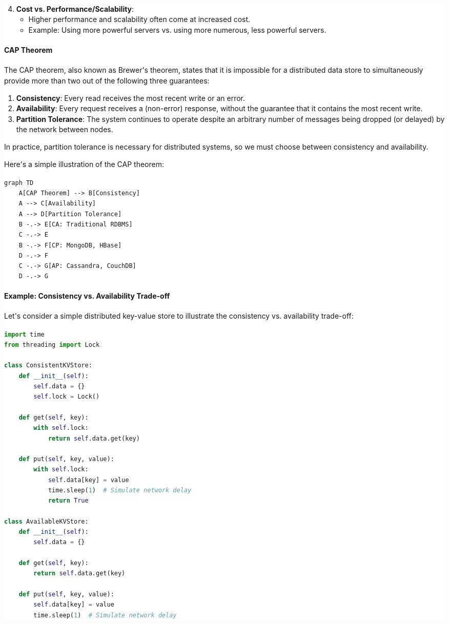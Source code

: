 4. **Cost vs. Performance/Scalability**:
   - Higher performance and scalability often come at increased cost.
   - Example: Using more powerful servers vs. using more numerous, less powerful servers.

#### CAP Theorem

The CAP theorem, also known as Brewer's theorem, states that it is impossible for a distributed data store to simultaneously provide more than two out of the following three guarantees:

1. **Consistency**: Every read receives the most recent write or an error.
2. **Availability**: Every request receives a (non-error) response, without the guarantee that it contains the most recent write.
3. **Partition Tolerance**: The system continues to operate despite an arbitrary number of messages being dropped (or delayed) by the network between nodes.

In practice, partition tolerance is necessary for distributed systems, so we must choose between consistency and availability.

Here's a simple illustration of the CAP theorem:

```mermaid
graph TD
    A[CAP Theorem] --> B[Consistency]
    A --> C[Availability]
    A --> D[Partition Tolerance]
    B -.-> E[CA: Traditional RDBMS]
    C -.-> E
    B -.-> F[CP: MongoDB, HBase]
    D -.-> F
    C -.-> G[AP: Cassandra, CouchDB]
    D -.-> G
```

#### Example: Consistency vs. Availability Trade-off

Let's consider a simple distributed key-value store to illustrate the consistency vs. availability trade-off:

```python
import time
from threading import Lock

class ConsistentKVStore:
    def __init__(self):
        self.data = {}
        self.lock = Lock()

    def get(self, key):
        with self.lock:
            return self.data.get(key)

    def put(self, key, value):
        with self.lock:
            self.data[key] = value
            time.sleep(1)  # Simulate network delay
            return True

class AvailableKVStore:
    def __init__(self):
        self.data = {}

    def get(self, key):
        return self.data.get(key)

    def put(self, key, value):
        self.data[key] = value
        time.sleep(1)  # Simulate network delay
```